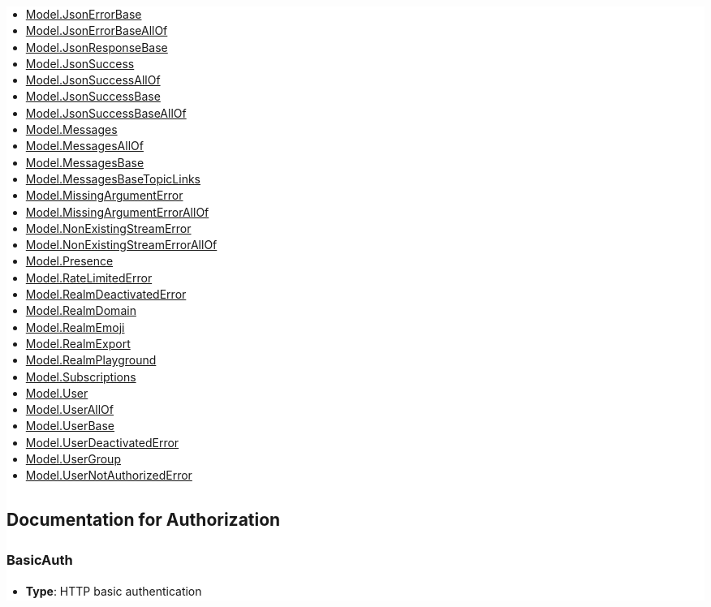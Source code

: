  - [Model.JsonErrorBase](docs/JsonErrorBase.md)
 - [Model.JsonErrorBaseAllOf](docs/JsonErrorBaseAllOf.md)
 - [Model.JsonResponseBase](docs/JsonResponseBase.md)
 - [Model.JsonSuccess](docs/JsonSuccess.md)
 - [Model.JsonSuccessAllOf](docs/JsonSuccessAllOf.md)
 - [Model.JsonSuccessBase](docs/JsonSuccessBase.md)
 - [Model.JsonSuccessBaseAllOf](docs/JsonSuccessBaseAllOf.md)
 - [Model.Messages](docs/Messages.md)
 - [Model.MessagesAllOf](docs/MessagesAllOf.md)
 - [Model.MessagesBase](docs/MessagesBase.md)
 - [Model.MessagesBaseTopicLinks](docs/MessagesBaseTopicLinks.md)
 - [Model.MissingArgumentError](docs/MissingArgumentError.md)
 - [Model.MissingArgumentErrorAllOf](docs/MissingArgumentErrorAllOf.md)
 - [Model.NonExistingStreamError](docs/NonExistingStreamError.md)
 - [Model.NonExistingStreamErrorAllOf](docs/NonExistingStreamErrorAllOf.md)
 - [Model.Presence](docs/Presence.md)
 - [Model.RateLimitedError](docs/RateLimitedError.md)
 - [Model.RealmDeactivatedError](docs/RealmDeactivatedError.md)
 - [Model.RealmDomain](docs/RealmDomain.md)
 - [Model.RealmEmoji](docs/RealmEmoji.md)
 - [Model.RealmExport](docs/RealmExport.md)
 - [Model.RealmPlayground](docs/RealmPlayground.md)
 - [Model.Subscriptions](docs/Subscriptions.md)
 - [Model.User](docs/User.md)
 - [Model.UserAllOf](docs/UserAllOf.md)
 - [Model.UserBase](docs/UserBase.md)
 - [Model.UserDeactivatedError](docs/UserDeactivatedError.md)
 - [Model.UserGroup](docs/UserGroup.md)
 - [Model.UserNotAuthorizedError](docs/UserNotAuthorizedError.md)


<a name="documentation-for-authorization"></a>
## Documentation for Authorization

<a name="BasicAuth"></a>
### BasicAuth

- **Type**: HTTP basic authentication

